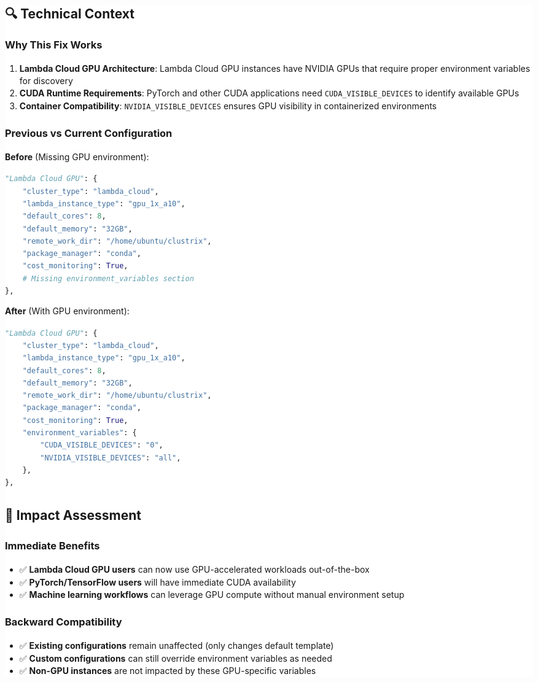 ## 🔍 Technical Context

### Why This Fix Works
1. **Lambda Cloud GPU Architecture**: Lambda Cloud GPU instances have NVIDIA GPUs that require proper environment variables for discovery
2. **CUDA Runtime Requirements**: PyTorch and other CUDA applications need `CUDA_VISIBLE_DEVICES` to identify available GPUs
3. **Container Compatibility**: `NVIDIA_VISIBLE_DEVICES` ensures GPU visibility in containerized environments

### Previous vs Current Configuration
**Before** (Missing GPU environment):
```python
"Lambda Cloud GPU": {
    "cluster_type": "lambda_cloud",
    "lambda_instance_type": "gpu_1x_a10",
    "default_cores": 8,
    "default_memory": "32GB",
    "remote_work_dir": "/home/ubuntu/clustrix",
    "package_manager": "conda",
    "cost_monitoring": True,
    # Missing environment_variables section
},
```

**After** (With GPU environment):
```python
"Lambda Cloud GPU": {
    "cluster_type": "lambda_cloud", 
    "lambda_instance_type": "gpu_1x_a10",
    "default_cores": 8,
    "default_memory": "32GB", 
    "remote_work_dir": "/home/ubuntu/clustrix",
    "package_manager": "conda",
    "cost_monitoring": True,
    "environment_variables": {
        "CUDA_VISIBLE_DEVICES": "0",
        "NVIDIA_VISIBLE_DEVICES": "all",
    },
},
```

## 🚀 Impact Assessment

### Immediate Benefits
- ✅ **Lambda Cloud GPU users** can now use GPU-accelerated workloads out-of-the-box
- ✅ **PyTorch/TensorFlow users** will have immediate CUDA availability
- ✅ **Machine learning workflows** can leverage GPU compute without manual environment setup

### Backward Compatibility
- ✅ **Existing configurations** remain unaffected (only changes default template)
- ✅ **Custom configurations** can still override environment variables as needed
- ✅ **Non-GPU instances** are not impacted by these GPU-specific variables
